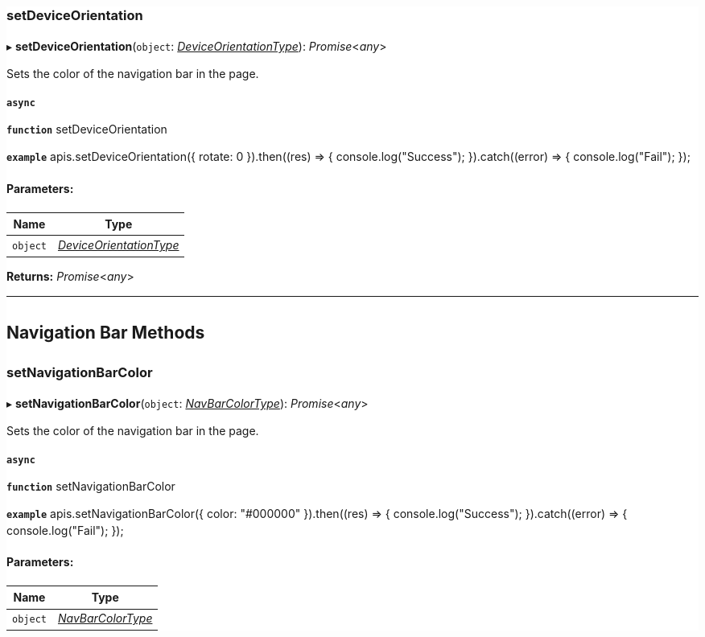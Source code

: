 ### setDeviceOrientation

▸ **setDeviceOrientation**(`object`: [*DeviceOrientationType*](../modules/types_data.md#deviceorientationtype)): *Promise*<*any*\>

Sets the color of the navigation bar in the page.

**`async`** 

**`function`** setDeviceOrientation

**`example`** 
apis.setDeviceOrientation({
 rotate: 0
}).then((res) => {
 console.log("Success");
}).catch((error) => {
 console.log("Fail");
});

#### Parameters:

Name | Type |
------ | ------ |
`object` | [*DeviceOrientationType*](../modules/types_data.md#deviceorientationtype) |

**Returns:** *Promise*<*any*\>


___

## Navigation Bar Methods

### setNavigationBarColor

▸ **setNavigationBarColor**(`object`: [*NavBarColorType*](../modules/types_data.md#navbarcolortype)): *Promise*<*any*\>

Sets the color of the navigation bar in the page.

**`async`** 

**`function`** setNavigationBarColor

**`example`** 
apis.setNavigationBarColor({
 color: "#000000"
}).then((res) => {
 console.log("Success");
}).catch((error) => {
 console.log("Fail");
});

#### Parameters:

Name | Type |
------ | ------ |
`object` | [*NavBarColorType*](../modules/types_data.md#navbarcolortype) |
